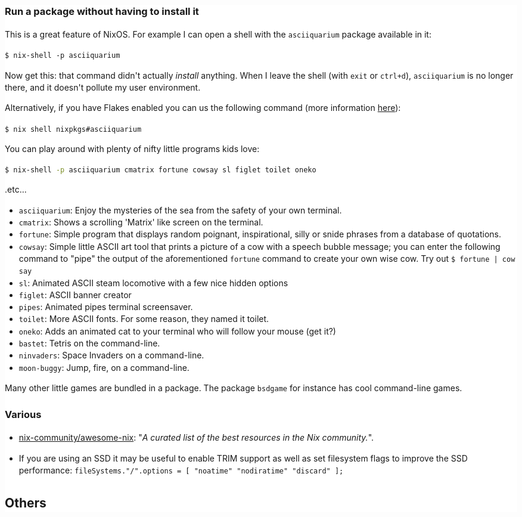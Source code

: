 ### Run a package without having to install it

This is a great feature of NixOS. For example I can open a shell with the `asciiquarium` package available in it:
```
$ nix-shell -p asciiquarium
```

Now get this: that command didn't actually _install_ anything. When I leave the shell (with `exit` or `ctrl+d`), `asciiquarium` is no longer there, and it doesn't pollute my user environment.

Alternatively, if you have Flakes enabled you can us the following command (more information [here](https://determinate.systems/posts/nix-run)):
```bash
$ nix shell nixpkgs#asciiquarium
```

You can play around with plenty of nifty little programs kids love: 

```bash 
$ nix-shell -p asciiquarium cmatrix fortune cowsay sl figlet toilet oneko
``` 
.etc...
 
- `asciiquarium`: Enjoy the mysteries of the sea from the safety of your own terminal.
- `cmatrix`: Shows a scrolling 'Matrix' like screen on the terminal.
- `fortune`: Simple program that displays random poignant, inspirational, silly or snide phrases from a database of quotations.
- `cowsay`: Simple little ASCII art tool that prints a picture of a cow with a speech bubble message; you can enter the following command to "pipe" the output of the aforementioned `fortune` command to create your own wise cow. Try out `$ fortune | cowsay`
- `sl`: Animated ASCII steam locomotive with a few nice hidden options
- `figlet`: ASCII banner creator
- `pipes`: Animated pipes terminal screensaver.
- `toilet`: More ASCII fonts. For some reason, they named it toilet.
- `oneko`: Adds an animated cat to your terminal who will follow your mouse (get it?)
- `bastet`: Tetris on the command-line.
- `ninvaders`: Space Invaders on a command-line.
- `moon-buggy`: Jump, fire, on a command-line.

Many other little games are bundled in a package. The package `bsdgame` for instance  has cool command-line games.

### Various

- [nix-community/awesome-nix](https://github.com/nix-community/awesome-nix): "*A curated list of the best resources in the Nix community.*".

- If you are using an SSD it may be useful to enable TRIM support as well as set filesystem flags to improve the SSD performance:
`
fileSystems."/".options = [ "noatime" "nodiratime" "discard" ];
`

## Others
